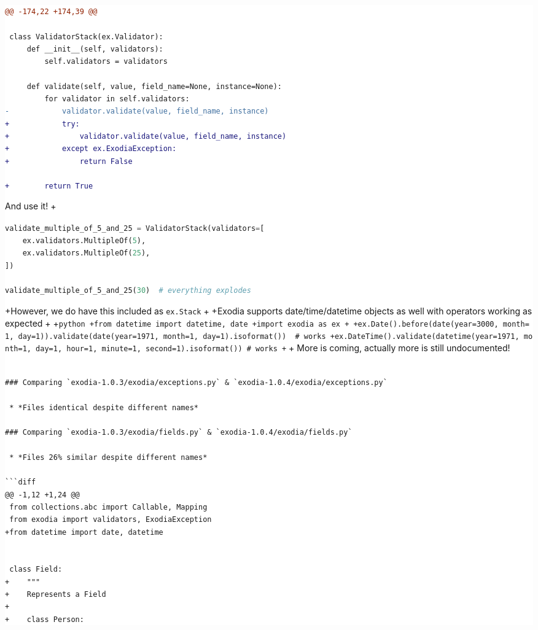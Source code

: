```diff
@@ -174,22 +174,39 @@
 
 class ValidatorStack(ex.Validator):
     def __init__(self, validators):
         self.validators = validators
 
     def validate(self, value, field_name=None, instance=None):
         for validator in self.validators:
-            validator.validate(value, field_name, instance)
+            try:
+                validator.validate(value, field_name, instance)
+            except ex.ExodiaException:
+                return False
 
+        return True
 ```
 
 And use it!
+
 ```python
 validate_multiple_of_5_and_25 = ValidatorStack(validators=[
     ex.validators.MultipleOf(5),
     ex.validators.MultipleOf(25),
 ])
 
 validate_multiple_of_5_and_25(30)  # everything explodes
 ```
 
+However, we do have this included as `ex.Stack`
+
+Exodia supports date/time/datetime objects as well with operators working as expected
+
+```python
+from datetime import datetime, date
+import exodia as ex
+
+ex.Date().before(date(year=3000, month=1, day=1)).validate(date(year=1971, month=1, day=1).isoformat())  # works
+ex.DateTime().validate(datetime(year=1971, month=1, day=1, hour=1, minute=1, second=1).isoformat()) # works
+```
+
 More is coming, actually more is still undocumented!
```

### Comparing `exodia-1.0.3/exodia/exceptions.py` & `exodia-1.0.4/exodia/exceptions.py`

 * *Files identical despite different names*

### Comparing `exodia-1.0.3/exodia/fields.py` & `exodia-1.0.4/exodia/fields.py`

 * *Files 26% similar despite different names*

```diff
@@ -1,12 +1,24 @@
 from collections.abc import Callable, Mapping
 from exodia import validators, ExodiaException
+from datetime import date, datetime
 
 
 class Field:
+    """
+    Represents a Field
+
+    class Person:
```